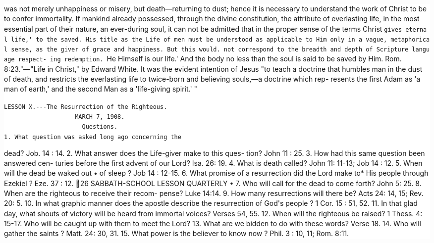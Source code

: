 was not merely unhappiness or misery, but death—returning to
dust; hence it is necessary to understand the work of Christ to be
to confer immortality. If mankind already possessed, through
the divine constitution, the attribute of everlasting life, in the
most essential part of their nature, an ever-during soul, it can
not be admitted that in the proper sense of the terms Christ `gives
eternal life,' to the saved. His title as the Life of men must be
understood as applicable to Him only in a vague, metaphorical
sense, as the giver of grace and happiness. But this would. not
correspond to the breadth and depth of Scripture language respect-
ing redemption. `He Himself is our life.' And the body no less
than the soul is said to be saved by Him. Rom. 8:23."—"Life
in Christ," by Edward White.
    It was the evident intention of Jesus "to teach a doctrine that
humbles man in the dust of death, and restricts the everlasting
life to twice-born and believing souls,—a doctrine which rep-
resents the first Adam as 'a man of earth,' and the second Man
as a 'life-giving spirit.' "


    LESSON X.---The Resurrection of the Righteous.
                        MARCH 7, 1908.
                          Questions.
    1. What question was asked long ago concerning the
dead? Job. 14 : 14.
    2. What answer does the Life-giver make to this ques-
tion? John 11 : 25.
    3. How had this same question been answered cen-
turies before the first advent of our Lord? Isa. 26: 19.
    4. What is death called? John 11: 11-13; Job 14 : 12.
    5. When will the dead be waked out • of sleep ? Job
14 : 12-15.
    6. What promise of a resurrection did the Lord make
to* His people through Ezekiel ? Eze. 37 : 12.
26        SABBATH-SCHOOL LESSON QUARTERLY
 • 7. Who will call for the dead to come forth? John
5: 25.
    8. When are the righteous to receive their recom-
pense? Luke 14:14.
    9. How many resurrections will there be? Acts 24:
14, 15; Rev. 20: 5.
  10. In what graphic manner does the apostle describe
the resurrection of God's people ? 1 Cor. 15 : 51, 52.
   11. In that glad day, what shouts of victory will be
heard from immortal voices? Verses 54, 55.
   12. When will the righteous be raised? 1 Thess. 4:
15-17. Who will be caught up with them to meet the
Lord?
   13. What are we bidden to do with these words?
Verse 18.
   14. Who will gather the saints ? Matt. 24: 30, 31.
   15. What power is the believer to know now ? Phil.
3 : 10, 11; Rom. 8:11.
